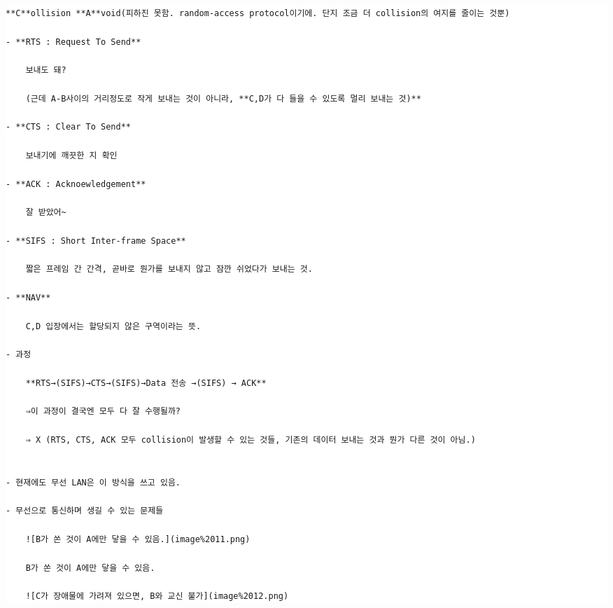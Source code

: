     **C**ollision **A**void(피하진 못함. random-access protocol이기에. 단지 조금 더 collision의 여지를 줄이는 것뿐)
    
    - **RTS : Request To Send**
        
        보내도 돼?
        
        (근데 A-B사이의 거리정도로 작게 보내는 것이 아니라, **C,D가 다 들을 수 있도록 멀리 보내는 것)**
        
    - **CTS : Clear To Send**
        
        보내기에 깨끗한 지 확인
        
    - **ACK : Acknoewledgement**
        
        잘 받았어~
        
    - **SIFS : Short Inter-frame Space**
        
        짧은 프레임 간 간격, 곧바로 뭔가를 보내지 않고 잠깐 쉬었다가 보내는 것.
        
    - **NAV**
        
        C,D 입장에서는 할당되지 않은 구역이라는 뜻.
        
    - 과정
        
        **RTS→(SIFS)→CTS→(SIFS)→Data 전송 →(SIFS) → ACK**
        
        ⇒이 과정이 결국엔 모두 다 잘 수행될까?
        
        ⇒ X (RTS, CTS, ACK 모두 collision이 발생할 수 있는 것들, 기존의 데이터 보내는 것과 뭔가 다른 것이 아님.)
        
    
    - 현재에도 무선 LAN은 이 방식을 쓰고 있음.
    
    - 무선으로 통신하며 생길 수 있는 문제들
        
        ![B가 쏜 것이 A에만 닿을 수 있음.](image%2011.png)
        
        B가 쏜 것이 A에만 닿을 수 있음.
        
        ![C가 장애물에 가려져 있으면, B와 교신 불가](image%2012.png)
        